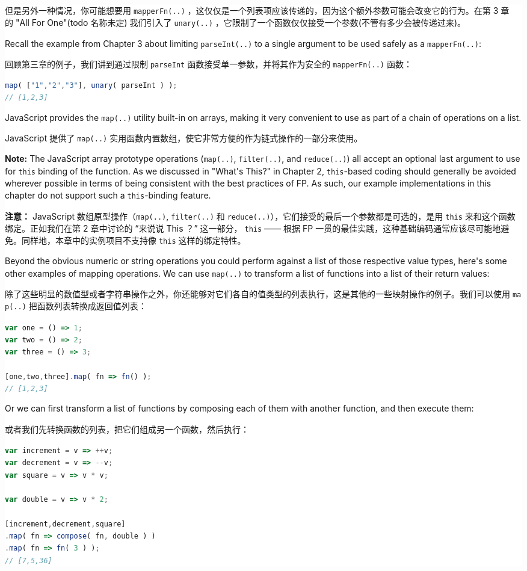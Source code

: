 但是另外一种情况，你可能想要用 `mapperFn(..)` ，这仅仅是一个列表项应该传递的，因为这个额外参数可能会改变它的行为。在第 3 章的 "All For One"(todo 名称未定) 我们引入了 `unary(..)` ，它限制了一个函数仅仅接受一个参数(不管有多少会被传递过来)。

Recall the example from Chapter 3 about limiting `parseInt(..)` to a single argument to be used safely as a `mapperFn(..)`:

回顾第三章的例子，我们讲到通过限制 `parseInt` 函数接受单一参数，并将其作为安全的 `mapperFn(..)` 函数：

```js
map( ["1","2","3"], unary( parseInt ) );
// [1,2,3]
```

JavaScript provides the `map(..)` utility built-in on arrays, making it very convenient to use as part of a chain of operations on a list.

JavaScript 提供了 `map(..)` 实用函数内置数组，使它非常方便的作为链式操作的一部分来使用。

**Note:** The JavaScript array prototype operations (`map(..)`, `filter(..)`, and `reduce(..)`) all accept an optional last argument to use for `this` binding of the function. As we discussed in "What's This?" in Chapter 2, `this`-based coding should generally be avoided wherever possible in terms of being consistent with the best practices of FP. As such, our example implementations in this chapter do not support such a `this`-binding feature.

**注意：** JavaScript 数组原型操作（`map(..)`, `filter(..)` 和 `reduce(..)`），它们接受的最后一个参数都是可选的，是用 `this` 来和这个函数绑定。正如我们在第 2 章中讨论的 “来说说 This ？” 这一部分， `this` —— 根据 FP 一贯的最佳实践，这种基础编码通常应该尽可能地避免。同样地，本章中的实例项目不支持像 `this` 这样的绑定特性。

Beyond the obvious numeric or string operations you could perform against a list of those respective value types, here's some other examples of mapping operations. We can use `map(..)` to transform a list of functions into a list of their return values:

除了这些明显的数值型或者字符串操作之外，你还能够对它们各自的值类型的列表执行，这是其他的一些映射操作的例子。我们可以使用 `map(..)` 把函数列表转换成返回值列表：

```js
var one = () => 1;
var two = () => 2;
var three = () => 3;

[one,two,three].map( fn => fn() );
// [1,2,3]
```

Or we can first transform a list of functions by composing each of them with another function, and then execute them:

或者我们先转换函数的列表，把它们组成另一个函数，然后执行：
```js
var increment = v => ++v;
var decrement = v => --v;
var square = v => v * v;

var double = v => v * 2;

[increment,decrement,square]
.map( fn => compose( fn, double ) )
.map( fn => fn( 3 ) );
// [7,5,36]
```
